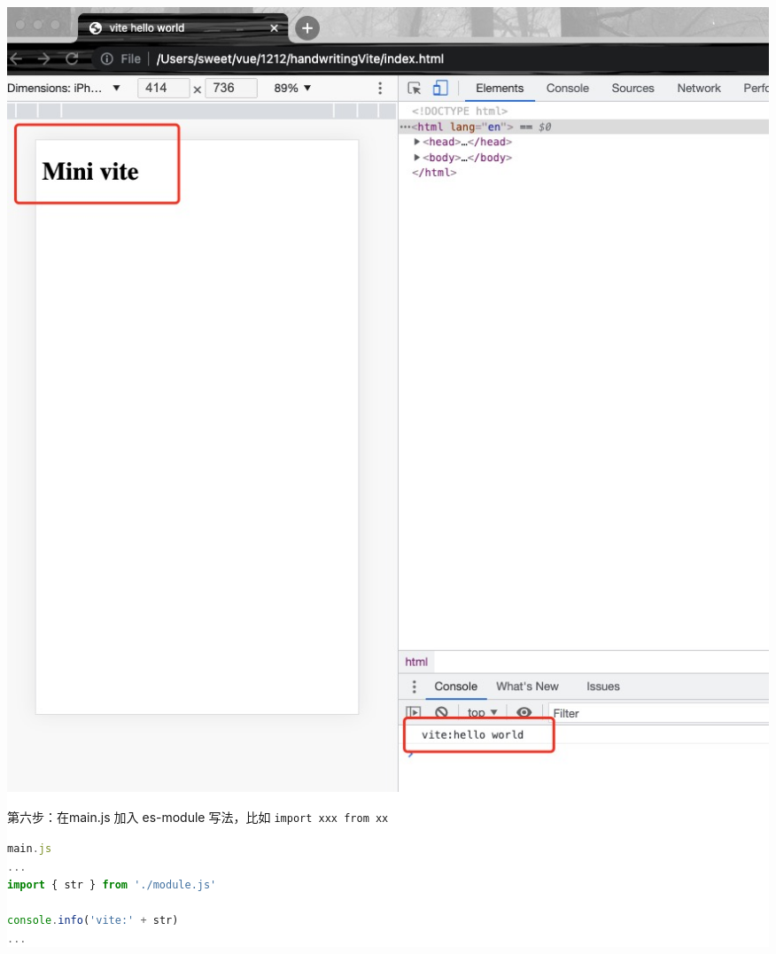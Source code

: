 ![Image text](../assets/images/vite/step25.png)

第六步：在main.js 加入 es-module 写法，比如 `import xxx from xx`

``` javascript
main.js
...
import { str } from './module.js'

console.info('vite:' + str)
...
```
